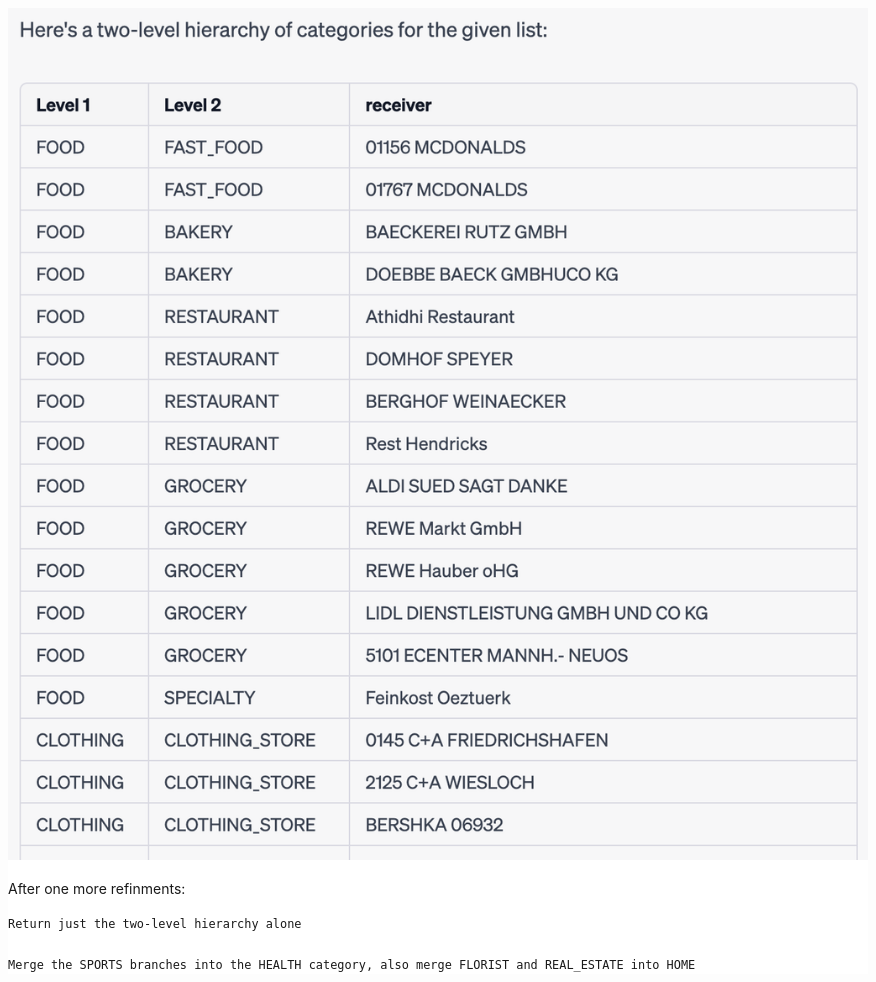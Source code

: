 ![](./assets/AI-transaction-categorization-pic2.png)

After one more refinments:

```
Return just the two-level hierarchy alone

Merge the SPORTS branches into the HEALTH category, also merge FLORIST and REAL_ESTATE into HOME
```
